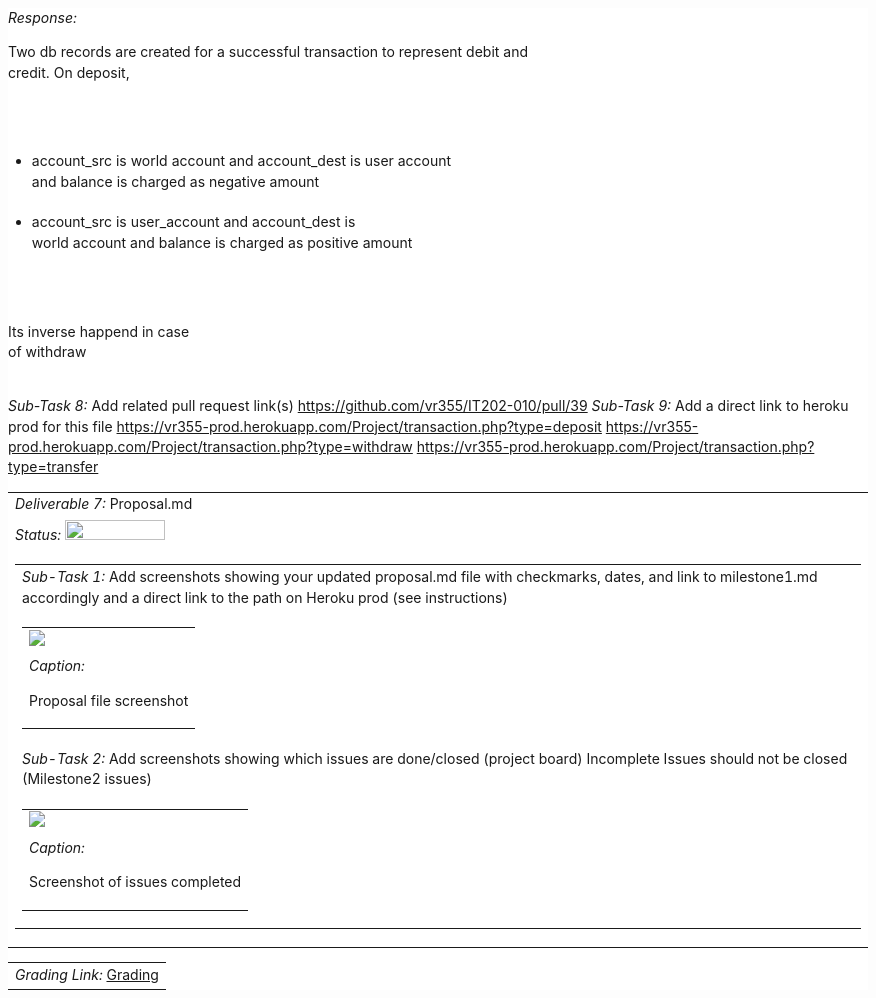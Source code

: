 <tr><td> <em>Response:</em> <p>Two db records are created for a successful transaction to represent debit and<br>credit. On deposit, </p><br><ul><br><li>account_src is world account and account_dest is user account<br>and balance is charged as negative amount</li><br><li>account_src is user_account and account_dest is<br>world account and balance is charged as positive amount</li><br></ul><br><p>Its inverse happend in case<br>of withdraw<br></p><br></td></tr>
<tr><td> <em>Sub-Task 8: </em> Add related pull request link(s)</td></tr>
<tr><td> <a rel="noreferrer noopener" target="_blank" href="https://github.com/vr355/IT202-010/pull/39">https://github.com/vr355/IT202-010/pull/39</a> </td></tr>
<tr><td> <em>Sub-Task 9: </em> Add a direct link to heroku prod for this file</td></tr>
<tr><td> <a rel="noreferrer noopener" target="_blank" href="https://vr355-prod.herokuapp.com/Project/transaction.php?type=deposit">https://vr355-prod.herokuapp.com/Project/transaction.php?type=deposit</a> </td></tr>
<tr><td> <a rel="noreferrer noopener" target="_blank" href="https://vr355-prod.herokuapp.com/Project/transaction.php?type=withdraw">https://vr355-prod.herokuapp.com/Project/transaction.php?type=withdraw</a> </td></tr>
<tr><td> <a rel="noreferrer noopener" target="_blank" href="https://vr355-prod.herokuapp.com/Project/transaction.php?type=transfer">https://vr355-prod.herokuapp.com/Project/transaction.php?type=transfer</a> </td></tr>
</table></td></tr>
<table><tr><td> <em>Deliverable 7: </em> Proposal.md </td></tr><tr><td><em>Status: </em> <img width="100" height="20" src="https://via.placeholder.com/400x120/009955/fff?text=Complete"></td></tr>
<tr><td><table><tr><td> <em>Sub-Task 1: </em>  Add screenshots showing your updated proposal.md file with checkmarks, dates, and link to milestone1.md accordingly and a direct link to the path on Heroku prod (see instructions)</td></tr>
<tr><td><table><tr><td><img width="768px" src="https://user-images.githubusercontent.com/70603389/164948788-609b6dfd-f310-43fb-997f-ae83857e983d.png"/></td></tr>
<tr><td> <em>Caption:</em> <p>Proposal file screenshot<br></p>
</td></tr>
</table></td></tr>
<tr><td> <em>Sub-Task 2: </em> Add screenshots showing which issues are done/closed (project board) Incomplete Issues should not be closed (Milestone2 issues)</td></tr>
<tr><td><table><tr><td><img width="768px" src="https://user-images.githubusercontent.com/70603389/164948851-e027d351-984a-44a5-aa2c-65827e478749.png"/></td></tr>
<tr><td> <em>Caption:</em> <p>Screenshot of issues completed<br></p>
</td></tr>
</table></td></tr>
</table></td></tr>
<table><tr><td><em>Grading Link: </em><a rel="noreferrer noopener" href="https://learn.ethereallab.app/homework/IT202-010-S22/it202-milestone-2-bank-project/grade/vr355" target="_blank">Grading</a></td></tr></table>

